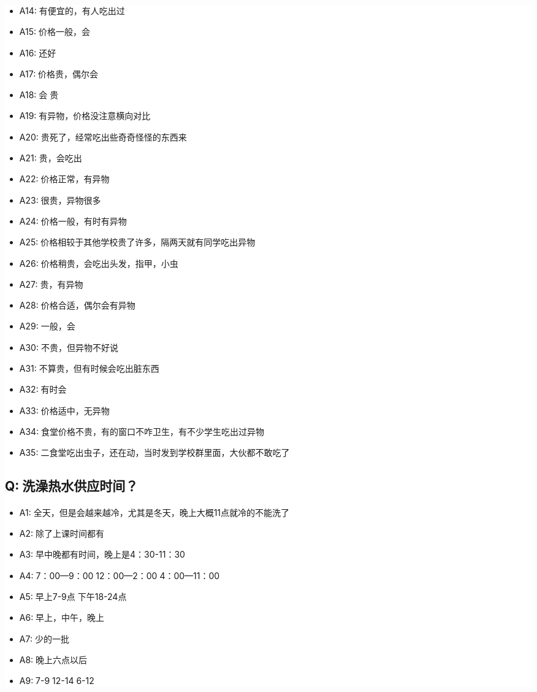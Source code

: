 - A14: 有便宜的，有人吃出过

- A15: 价格一般，会

- A16: 还好

- A17: 价格贵，偶尔会

- A18: 会 贵

- A19: 有异物，价格没注意横向对比

- A20: 贵死了，经常吃出些奇奇怪怪的东西来

- A21: 贵，会吃出

- A22: 价格正常，有异物

- A23: 很贵，异物很多

- A24: 价格一般，有时有异物

- A25: 价格相较于其他学校贵了许多，隔两天就有同学吃出异物

- A26: 价格稍贵，会吃出头发，指甲，小虫

- A27: 贵，有异物

- A28: 价格合适，偶尔会有异物

- A29: 一般，会

- A30: 不贵，但异物不好说

- A31: 不算贵，但有时候会吃出脏东西

- A32: 有时会

- A33: 价格适中，无异物

- A34: 食堂价格不贵，有的窗口不咋卫生，有不少学生吃出过异物

- A35: 二食堂吃出虫子，还在动，当时发到学校群里面，大伙都不敢吃了

## Q: 洗澡热水供应时间？

- A1: 全天，但是会越来越冷，尤其是冬天，晚上大概11点就冷的不能洗了

- A2: 除了上课时间都有

- A3: 早中晚都有时间，晚上是4：30-11：30

- A4: 7：00—9：00 12：00—2：00 4：00—11：00

- A5: 早上7-9点 下午18-24点

- A6: 早上，中午，晚上

- A7: 少的一批

- A8: 晚上六点以后

- A9: 7-9  12-14  6-12
